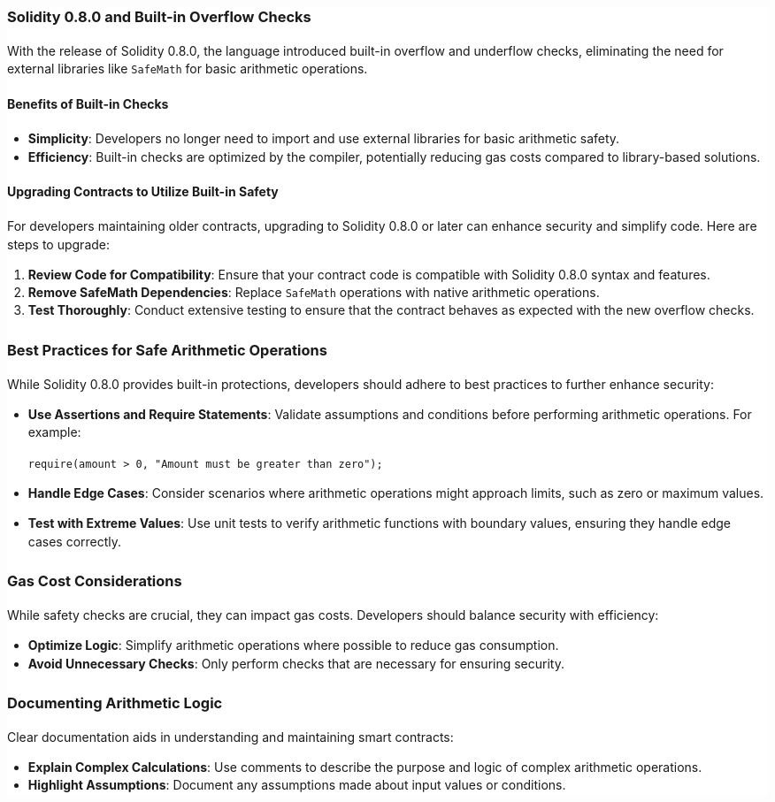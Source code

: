 ### Solidity 0.8.0 and Built-in Overflow Checks

With the release of Solidity 0.8.0, the language introduced built-in overflow and underflow checks, eliminating the need for external libraries like `SafeMath` for basic arithmetic operations.

#### Benefits of Built-in Checks

- **Simplicity**: Developers no longer need to import and use external libraries for basic arithmetic safety.
- **Efficiency**: Built-in checks are optimized by the compiler, potentially reducing gas costs compared to library-based solutions.

#### Upgrading Contracts to Utilize Built-in Safety

For developers maintaining older contracts, upgrading to Solidity 0.8.0 or later can enhance security and simplify code. Here are steps to upgrade:

1. **Review Code for Compatibility**: Ensure that your contract code is compatible with Solidity 0.8.0 syntax and features.
2. **Remove SafeMath Dependencies**: Replace `SafeMath` operations with native arithmetic operations.
3. **Test Thoroughly**: Conduct extensive testing to ensure that the contract behaves as expected with the new overflow checks.

### Best Practices for Safe Arithmetic Operations

While Solidity 0.8.0 provides built-in protections, developers should adhere to best practices to further enhance security:

- **Use Assertions and Require Statements**: Validate assumptions and conditions before performing arithmetic operations. For example:

  ```solidity
  require(amount > 0, "Amount must be greater than zero");
  ```

- **Handle Edge Cases**: Consider scenarios where arithmetic operations might approach limits, such as zero or maximum values.

- **Test with Extreme Values**: Use unit tests to verify arithmetic functions with boundary values, ensuring they handle edge cases correctly.

### Gas Cost Considerations

While safety checks are crucial, they can impact gas costs. Developers should balance security with efficiency:

- **Optimize Logic**: Simplify arithmetic operations where possible to reduce gas consumption.
- **Avoid Unnecessary Checks**: Only perform checks that are necessary for ensuring security.

### Documenting Arithmetic Logic

Clear documentation aids in understanding and maintaining smart contracts:

- **Explain Complex Calculations**: Use comments to describe the purpose and logic of complex arithmetic operations.
- **Highlight Assumptions**: Document any assumptions made about input values or conditions.
